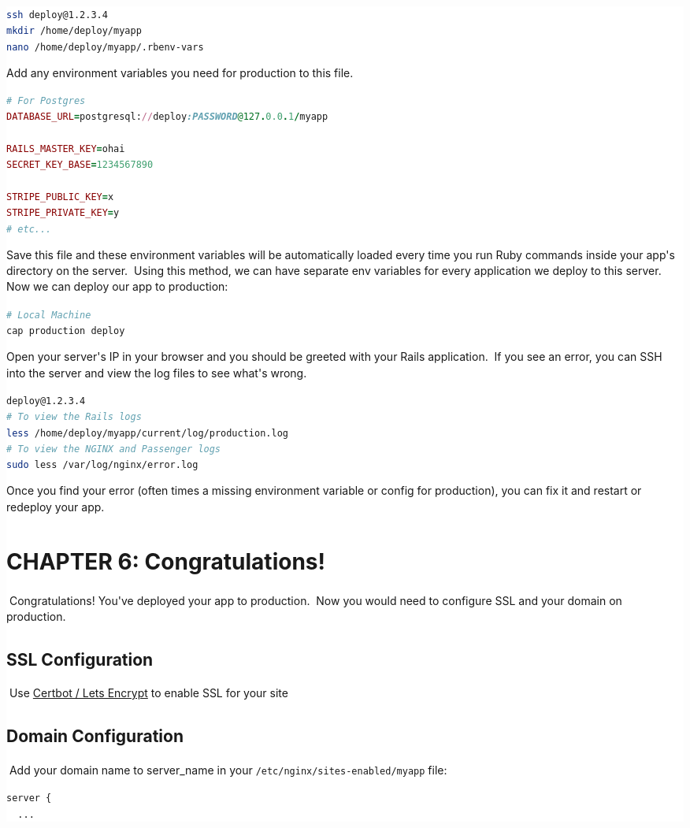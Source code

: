 ```bash
ssh deploy@1.2.3.4
mkdir /home/deploy/myapp
nano /home/deploy/myapp/.rbenv-vars
```
Add any environment variables you need for production to this file.
​
```ruby
# For Postgres
DATABASE_URL=postgresql://deploy:PASSWORD@127.0.0.1/myapp
​
RAILS_MASTER_KEY=ohai
SECRET_KEY_BASE=1234567890
​
STRIPE_PUBLIC_KEY=x
STRIPE_PRIVATE_KEY=y
# etc...
```
Save this file and these environment variables will be automatically loaded every time you run Ruby commands inside your app's directory on the server.
​
Using this method, we can have separate env variables for every application we deploy to this server.
​
Now we can deploy our app to production:
​
```bash
# Local Machine
cap production deploy
```
Open your server's IP in your browser and you should be greeted with your Rails application.
​
If you see an error, you can SSH into the server and view the log files to see what's wrong.
​
```bash
deploy@1.2.3.4
# To view the Rails logs
less /home/deploy/myapp/current/log/production.log
# To view the NGINX and Passenger logs
sudo less /var/log/nginx/error.log
```
Once you find your error (often times a missing environment variable or config for production), you can fix it and restart or redeploy your app.
​
# CHAPTER 6: Congratulations!
​
Congratulations! You've deployed your app to production.
​
Now you would need to configure SSL and your domain on production.
​
## SSL Configuration
​
Use [Certbot / Lets Encrypt](https://certbot.eff.org/lets-encrypt/ubuntubionic-nginx) to enable SSL for your site
​
## Domain Configuration
​
Add your domain name to server_name in your `/etc/nginx/sites-enabled/myapp` file:
​
```
server {
  ...
```